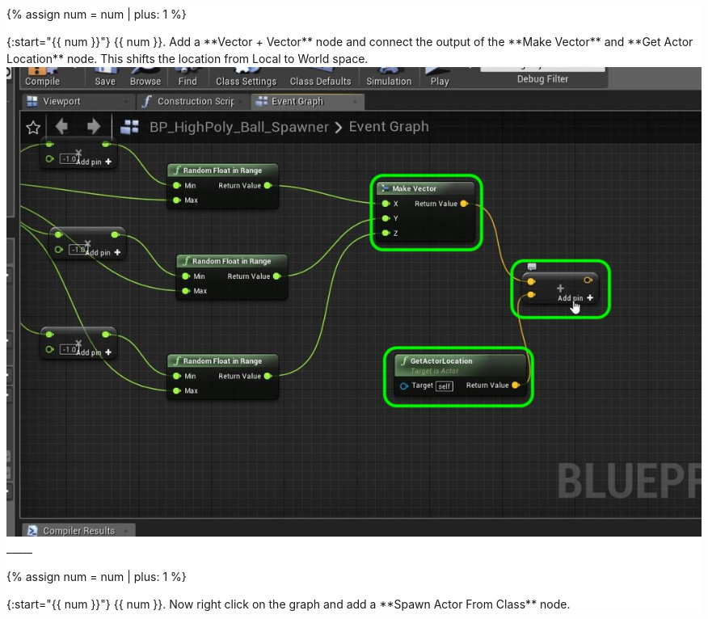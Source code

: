 {% assign num = num | plus: 1 %}
<div class = "row">
<div class="col-12 col-lg-4 col align-self-center">
<div markdown = "1">
{:start="{{ num }}"}
{{ num }}. Add a **Vector + Vector** node and connect the output of the **Make Vector** and **Get Actor Location** node.  This shifts the location from Local to World space.
</div>
</div>
<div class="col-12 col-lg-8">
<img src="images/AddWorldLocalSpace.jpg"  class= "img-fluid"  alt="Create new sprite with button">  
</div>
</div>
_____ 

{% assign num = num | plus: 1 %}
<div class = "row">
<div class="col-12 col-lg-4 col align-self-center">
<div markdown = "1">
{:start="{{ num }}"}
{{ num }}. Now right click on the graph and add a **Spawn Actor From Class** node.  
</div>
</div>
<div class="col-12 col-lg-8">